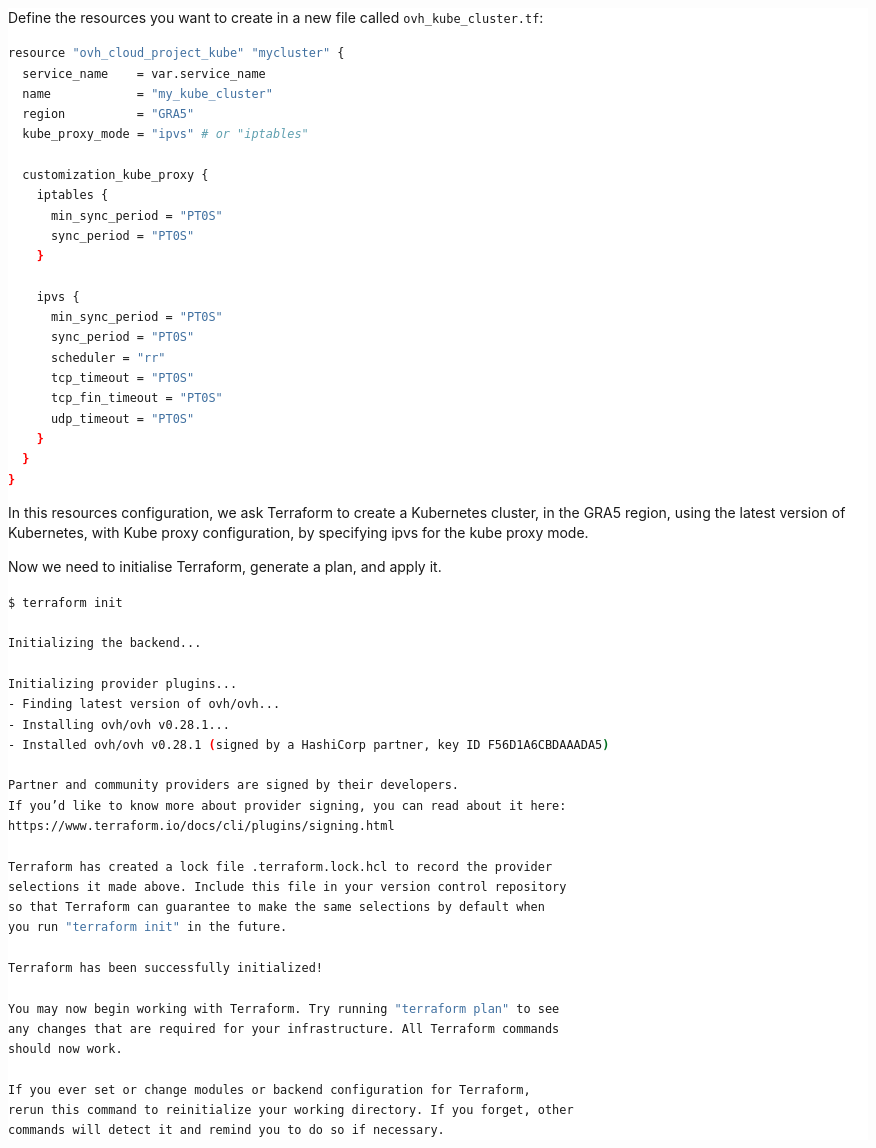 Define the resources you want to create in a new file called `ovh_kube_cluster.tf`:

```bash
resource "ovh_cloud_project_kube" "mycluster" {
  service_name    = var.service_name
  name            = "my_kube_cluster"
  region          = "GRA5"
  kube_proxy_mode = "ipvs" # or "iptables"	
	
  customization_kube_proxy {
    iptables {
      min_sync_period = "PT0S"
      sync_period = "PT0S"
    }
        
    ipvs {
      min_sync_period = "PT0S"
      sync_period = "PT0S"
      scheduler = "rr"
      tcp_timeout = "PT0S"
      tcp_fin_timeout = "PT0S"
      udp_timeout = "PT0S"
    }
  }
}
```

In this resources configuration, we ask Terraform to create a Kubernetes cluster, in the GRA5 region, using the latest version of Kubernetes, with Kube proxy configuration, by specifying ipvs for the kube proxy mode.

Now we need to initialise Terraform, generate a plan, and apply it.

```bash
$ terraform init

Initializing the backend...

Initializing provider plugins...
- Finding latest version of ovh/ovh...
- Installing ovh/ovh v0.28.1...
- Installed ovh/ovh v0.28.1 (signed by a HashiCorp partner, key ID F56D1A6CBDAAADA5)

Partner and community providers are signed by their developers.
If you’d like to know more about provider signing, you can read about it here:
https://www.terraform.io/docs/cli/plugins/signing.html

Terraform has created a lock file .terraform.lock.hcl to record the provider
selections it made above. Include this file in your version control repository
so that Terraform can guarantee to make the same selections by default when
you run "terraform init" in the future.

Terraform has been successfully initialized!

You may now begin working with Terraform. Try running "terraform plan" to see
any changes that are required for your infrastructure. All Terraform commands
should now work.

If you ever set or change modules or backend configuration for Terraform,
rerun this command to reinitialize your working directory. If you forget, other
commands will detect it and remind you to do so if necessary.
```
